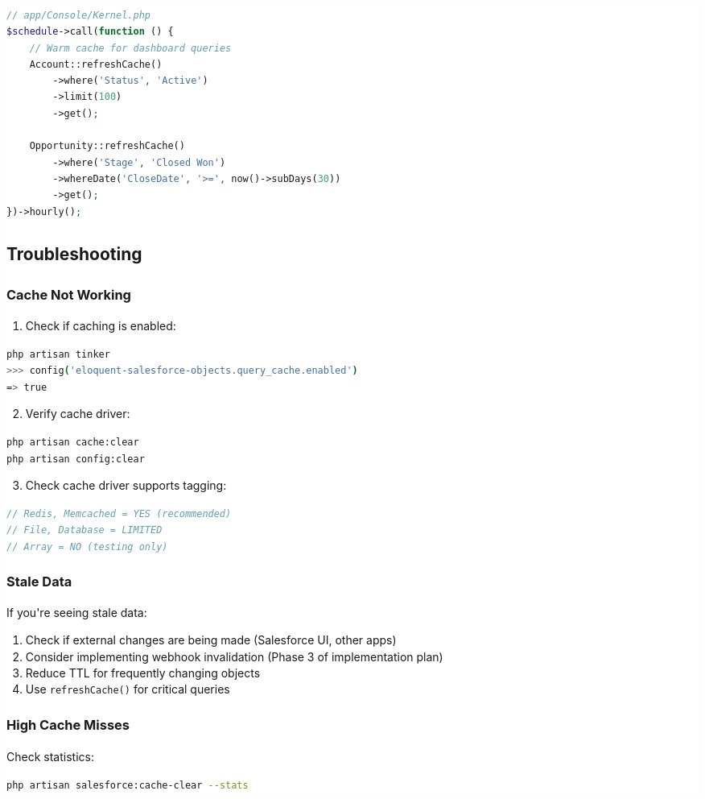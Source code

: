 ```php
// app/Console/Kernel.php
$schedule->call(function () {
    // Warm cache for dashboard queries
    Account::refreshCache()
        ->where('Status', 'Active')
        ->limit(100)
        ->get();

    Opportunity::refreshCache()
        ->where('Stage', 'Closed Won')
        ->whereDate('CloseDate', '>=', now()->subDays(30))
        ->get();
})->hourly();
```

## Troubleshooting

### Cache Not Working

1. Check if caching is enabled:
```bash
php artisan tinker
>>> config('eloquent-salesforce-objects.query_cache.enabled')
=> true
```

2. Verify cache driver:
```bash
php artisan cache:clear
php artisan config:clear
```

3. Check cache driver supports tagging:
```php
// Redis, Memcached = YES (recommended)
// File, Database = LIMITED
// Array = NO (testing only)
```

### Stale Data

If you're seeing stale data:

1. Check if external changes are being made (Salesforce UI, other apps)
2. Consider implementing webhook invalidation (Phase 3 of implementation plan)
3. Reduce TTL for frequently changing objects
4. Use `refreshCache()` for critical queries

### High Cache Misses

Check statistics:
```bash
php artisan salesforce:cache-clear --stats
```
